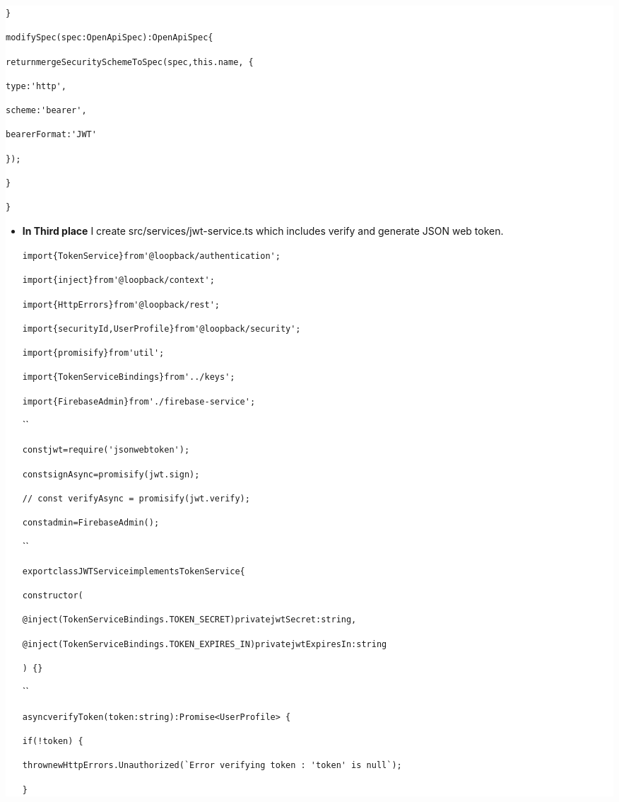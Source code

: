   `}`

  `modifySpec(spec:OpenApiSpec):OpenApiSpec{`

  `returnmergeSecuritySchemeToSpec(spec,this.name, {`

  `type:'http',`

  `scheme:'bearer',`

  `bearerFormat:'JWT'`

  `});`

  `}`

  `}`
* **In Third place** I create src/services/jwt-service.ts which includes verify and generate JSON web token.

  `import{TokenService}from'@loopback/authentication';`

  `import{inject}from'@loopback/context';`

  `import{HttpErrors}from'@loopback/rest';`

  `import{securityId,UserProfile}from'@loopback/security';`

  `import{promisify}from'util';`

  `import{TokenServiceBindings}from'../keys';`

  `import{FirebaseAdmin}from'./firebase-service';`

  ``

  `constjwt=require('jsonwebtoken');`

  `constsignAsync=promisify(jwt.sign);`

  `// const verifyAsync = promisify(jwt.verify);`

  `constadmin=FirebaseAdmin();`

  ``

  `exportclassJWTServiceimplementsTokenService{`

  `constructor(`

  `@inject(TokenServiceBindings.TOKEN_SECRET)privatejwtSecret:string,`

  `@inject(TokenServiceBindings.TOKEN_EXPIRES_IN)privatejwtExpiresIn:string`

  `) {}`

  ``

  `asyncverifyToken(token:string):Promise<UserProfile> {`

  `if(!token) {`

  ``thrownewHttpErrors.Unauthorized(`Error verifying token : 'token' is null`);``

  `}`
